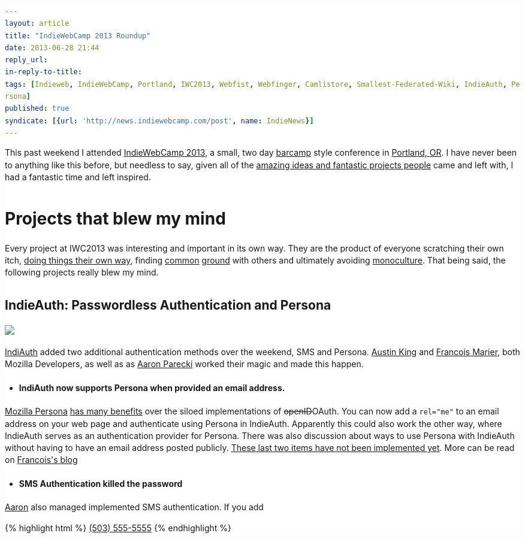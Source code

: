 ```yaml
---
layout: article
title: "IndieWebCamp 2013 Roundup"
date: 2013-06-28 21:44
reply_url: 
in-reply-to-title: 
tags: [Indieweb, IndieWebCamp, Portland, IWC2013, Webfist, Webfinger, Camlistore, Smallest-Federated-Wiki, IndieAuth, Persona]
published: true
syndicate: [{url: 'http://news.indiewebcamp.com/post', name: IndieNews}]
---
```

This past weekend I attended [IndieWebCamp 2013](http://indiewebcamp.com/Main_Page), a small, two day [barcamp](http://barcampportland.org/about/) style conference in [Portland, OR](http://goo.gl/maps/okB7X).  I have never been to anything like this before, but needless to say, given all of the [amazing ideas and fantastic projects people](http://tantek.com/2013/175/t2/indiewebcamp-hacks-sms-login-webfist-favoriting) came and left with, I had a fantastic time and left inspired.

# Projects that blew my mind
Every project at IWC2013 was interesting and important in its own way. They are the product of everyone scratching their own itch, [doing things their own way](https://www.youtube.com/watch?v=1OFyh8ihzEs), finding [common](http://microformats.org/) [ground](http://www.whatwg.org/specs/web-apps/current-work/multipage/) with others and ultimately avoiding [monoculture](http://indiewebcamp.com/monoculture).  That being said, the following projects really blew my mind.

## IndieAuth: Passwordless Authentication and Persona
[<img class="pull-right" width="345" height="" src="http://farm4.staticflickr.com/3717/9157793342_8c0b1c266e_o.png"></img>](http://farm4.staticflickr.com/3717/9157793342_8c0b1c266e_o.png)

[IndiAuth](https://indieauth.com/) added two additional authentication methods over the weekend, SMS and Persona.  [Austin King](http://ozten.com/psto/) and [Francois Marier](http://fmarier.org/), both Mozilla Developers, as well as as [Aaron Parecki](http://aaronparecki.com/) worked their magic and made this happen.

- #### IndiAuth now supports Persona when provided an email address.

[Mozilla Persona](https://www.mozilla.org/en-US/persona/) [has many benefits](http://identity.mozilla.com/post/46374271364/persona-is-distributed-today) over the siloed implementations of ~~openID~~OAuth.  You can now add a `rel="me"` to an email address on your web page and authenticate using Persona in IndieAuth.  Apparently this could also work the other way, where IndieAuth serves as an authentication provider for Persona.  There was also discussion about ways to use Persona with IndieAuth without having to have an email address posted publicly.  [These last two items have not been implemented yet](http://indiewebcamp.com/2013/demos#Aaron_Parecki_and_Francois_Marier).  More can be read on [Francois's blog](http://feeding.cloud.geek.nz/posts/indieauth-as-a-persona-identity-provider/)

- #### SMS Authentication killed the password

[Aaron](http://aaronparecki.com/) also managed implemented SMS authentication.  If you add 

{% highlight html %}
<a rel="me" href="sms:+15035555555">(503) 555-5555</a> 
{% endhighlight %}
